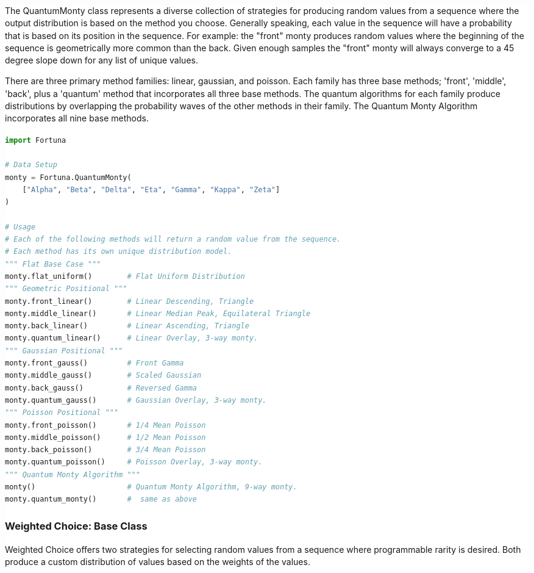```python
```
The QuantumMonty class represents a diverse collection of strategies for producing random values from a sequence where the output distribution is based on the method you choose. Generally speaking, each value in the sequence will have a probability that is based on its position in the sequence. For example: the "front" monty produces random values where the beginning of the sequence is geometrically more common than the back. Given enough samples the "front" monty will always converge to a 45 degree slope down for any list of unique values.

There are three primary method families: linear, gaussian, and poisson. Each family has three base methods; 'front', 'middle', 'back', plus a 'quantum' method that incorporates all three base methods. The quantum algorithms for each family produce distributions by overlapping the probability waves of the other methods in their family. The Quantum Monty Algorithm incorporates all nine base methods.

```python
import Fortuna

# Data Setup
monty = Fortuna.QuantumMonty(
    ["Alpha", "Beta", "Delta", "Eta", "Gamma", "Kappa", "Zeta"]
)

# Usage
# Each of the following methods will return a random value from the sequence.
# Each method has its own unique distribution model.
""" Flat Base Case """
monty.flat_uniform()        # Flat Uniform Distribution
""" Geometric Positional """
monty.front_linear()        # Linear Descending, Triangle
monty.middle_linear()       # Linear Median Peak, Equilateral Triangle
monty.back_linear()         # Linear Ascending, Triangle
monty.quantum_linear()      # Linear Overlay, 3-way monty.
""" Gaussian Positional """
monty.front_gauss()         # Front Gamma
monty.middle_gauss()        # Scaled Gaussian
monty.back_gauss()          # Reversed Gamma
monty.quantum_gauss()       # Gaussian Overlay, 3-way monty.
""" Poisson Positional """
monty.front_poisson()       # 1/4 Mean Poisson
monty.middle_poisson()      # 1/2 Mean Poisson
monty.back_poisson()        # 3/4 Mean Poisson
monty.quantum_poisson()     # Poisson Overlay, 3-way monty.
""" Quantum Monty Algorithm """
monty()                     # Quantum Monty Algorithm, 9-way monty.
monty.quantum_monty()       #  same as above
```

### Weighted Choice: Base Class
Weighted Choice offers two strategies for selecting random values from a sequence where programmable rarity is desired. Both produce a custom distribution of values based on the weights of the values.

